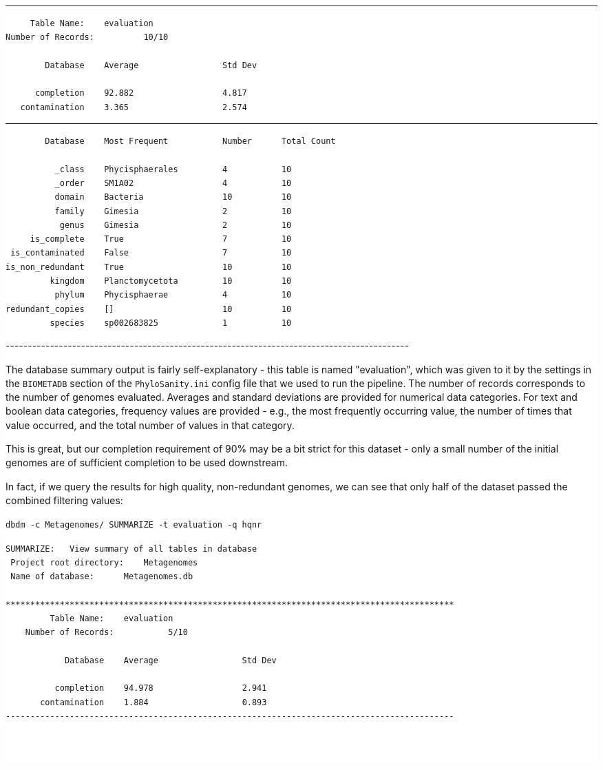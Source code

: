 *******************************************************************************************
	     Table Name:	evaluation  
	Number of Records:	        10/10        

	        Database	Average             	Std Dev     

	      completion	92.882              	4.817       
	   contamination	3.365               	2.574       
-------------------------------------------------------------------------------------------

	        Database	Most Frequent       	Number    	Total Count 

	          _class	Phycisphaerales     	4         	10          
	          _order	SM1A02              	4         	10          
	          domain	Bacteria            	10        	10          
	          family	Gimesia             	2         	10          
	           genus	Gimesia             	2         	10          
	     is_complete	True                	7         	10          
	 is_contaminated	False               	7         	10          
	is_non_redundant	True                	10        	10          
	         kingdom	Planctomycetota     	10        	10          
	          phylum	Phycisphaerae       	4         	10          
	redundant_copies	[]                  	10        	10          
	         species	sp002683825         	1         	10          
-------------------------------------------------------------------------------------------</code></pre>

The database summary output is fairly self-explanatory - this table is named "evaluation", which was given to it by the settings in the `BIOMETADB` section of the `PhyloSanity.ini` config file that we used to run the pipeline. The number of records corresponds to the number of genomes evaluated. Averages and standard deviations are provided for numerical data categories. For text and boolean data categories, frequency values are provided - e.g., the most frequently occurring value, the number of times that value occurred, and the total number of values in that category.

This is great, but our completion requirement of 90% may be a bit strict for this dataset - only a small number of the initial genomes are of sufficient completion to be used downstream. 

In fact, if we query the results for high quality, non-redundant genomes, we can see that only half of the dataset passed the combined filtering values:

`dbdm -c Metagenomes/ SUMMARIZE -t evaluation -q hqnr`


<pre><code>SUMMARIZE:	View summary of all tables in database
 Project root directory:	Metagenomes
 Name of database:		Metagenomes.db

*******************************************************************************************
	     Table Name:	evaluation  
	Number of Records:	         5/10        

	        Database	Average             	Std Dev     

	      completion	94.978              	2.941       
	   contamination	1.884               	0.893       
-------------------------------------------------------------------------------------------
